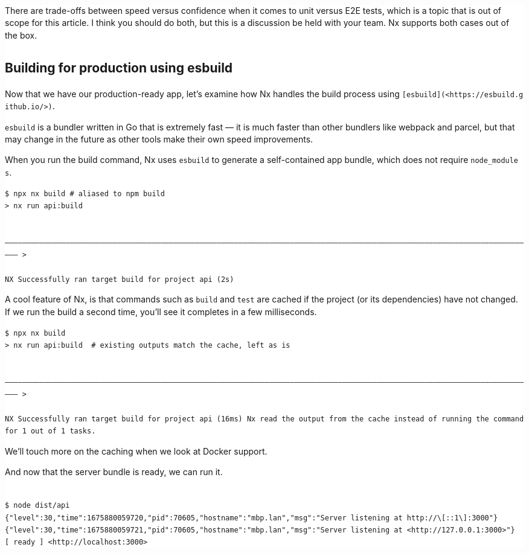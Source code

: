 There are trade-offs between speed versus confidence when it comes to unit versus E2E tests, which is a topic that is out of scope for this article. I think you should do both, but this is a discussion be held with your team. Nx supports both cases out of the box.

## Building for production using esbuild

Now that we have our production-ready app, let’s examine how Nx handles the build process using `[esbuild](<https://esbuild.github.io/>)`.

`esbuild` is a bundler written in Go that is extremely fast — it is much faster than other bundlers like webpack and parcel, but that may change in the future as other tools make their own speed improvements.

When you run the build command, Nx uses `esbuild` to generate a self-contained app bundle, which does not require `node_modules`.

```shell
$ npx nx build # aliased to npm build
> nx run api:build


——————————————————————————————————————————————————————————————————————————————————————————————————————————————————————————— >

NX Successfully ran target build for project api (2s)

```

A cool feature of Nx, is that commands such as `build` and `test` are cached if the project (or its dependencies) have not changed. If we run the build a second time, you’ll see it completes in a few milliseconds.

```shell
$ npx nx build
> nx run api:build  # existing outputs match the cache, left as is


——————————————————————————————————————————————————————————————————————————————————————————————————————————————————————————— >

NX Successfully ran target build for project api (16ms) Nx read the output from the cache instead of running the command for 1 out of 1 tasks.

```

We’ll touch more on the caching when we look at Docker support.

And now that the server bundle is ready, we can run it.

```

$ node dist/api
{"level":30,"time":1675880059720,"pid":70605,"hostname":"mbp.lan","msg":"Server listening at http://\[::1\]:3000"}
{"level":30,"time":1675880059721,"pid":70605,"hostname":"mbp.lan","msg":"Server listening at <http://127.0.0.1:3000>"}
[ ready ] <http://localhost:3000>

```
